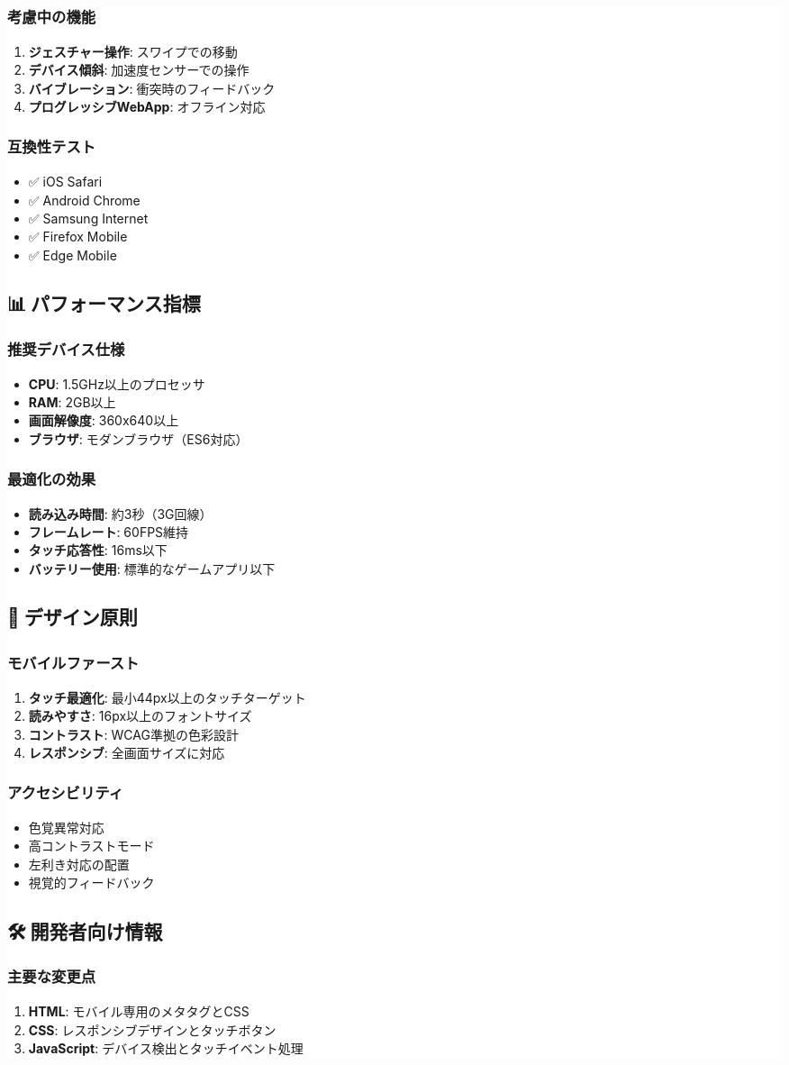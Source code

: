### 考慮中の機能
1. **ジェスチャー操作**: スワイプでの移動
2. **デバイス傾斜**: 加速度センサーでの操作
3. **バイブレーション**: 衝突時のフィードバック
4. **プログレッシブWebApp**: オフライン対応

### 互換性テスト
- ✅ iOS Safari
- ✅ Android Chrome
- ✅ Samsung Internet
- ✅ Firefox Mobile
- ✅ Edge Mobile

## 📊 パフォーマンス指標

### 推奨デバイス仕様
- **CPU**: 1.5GHz以上のプロセッサ
- **RAM**: 2GB以上
- **画面解像度**: 360x640以上
- **ブラウザ**: モダンブラウザ（ES6対応）

### 最適化の効果
- **読み込み時間**: 約3秒（3G回線）
- **フレームレート**: 60FPS維持
- **タッチ応答性**: 16ms以下
- **バッテリー使用**: 標準的なゲームアプリ以下

## 🎨 デザイン原則

### モバイルファースト
1. **タッチ最適化**: 最小44px以上のタッチターゲット
2. **読みやすさ**: 16px以上のフォントサイズ
3. **コントラスト**: WCAG準拠の色彩設計
4. **レスポンシブ**: 全画面サイズに対応

### アクセシビリティ
- 色覚異常対応
- 高コントラストモード
- 左利き対応の配置
- 視覚的フィードバック

## 🛠️ 開発者向け情報

### 主要な変更点
1. **HTML**: モバイル専用のメタタグとCSS
2. **CSS**: レスポンシブデザインとタッチボタン
3. **JavaScript**: デバイス検出とタッチイベント処理
